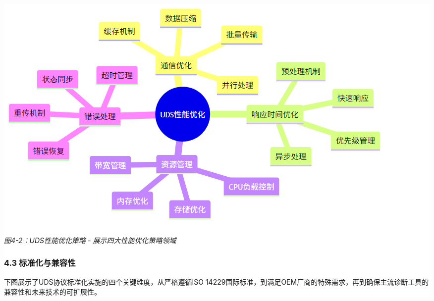 ![UDS性能优化策略](images/15_performance_optimization.png)

*图4-2：UDS性能优化策略 - 展示四大性能优化策略领域*

### 4.3 标准化与兼容性

下图展示了UDS协议标准化实施的四个关键维度，从严格遵循ISO 14229国际标准，到满足OEM厂商的特殊需求，再到确保主流诊断工具的兼容性和未来技术的可扩展性。
